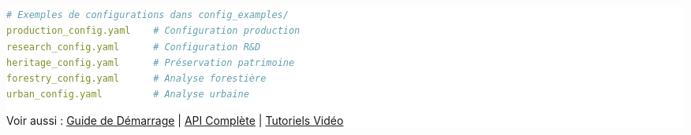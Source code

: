 ```yaml
# Exemples de configurations dans config_examples/
production_config.yaml    # Configuration production
research_config.yaml      # Configuration R&D
heritage_config.yaml      # Préservation patrimoine
forestry_config.yaml      # Analyse forestière
urban_config.yaml         # Analyse urbaine
```

Voir aussi : [Guide de Démarrage](../guides/quick-start.md) | [API Complète](../api/features.md) | [Tutoriels Vidéo](https://youtube.com/ign-lidar-hd)
